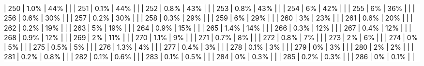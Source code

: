 | 250 | 1.0% | 44% |  |
| 251 | 0.1% | 44% |  |
| 252 | 0.8% | 43% |  |
| 253 | 0.8% | 43% |  |
| 254 | 6% | 42% |  |
| 255 | 6% | 36% |  |
| 256 | 0.6% | 30% |  |
| 257 | 0.2% | 30% |  |
| 258 | 0.3% | 29% |  |
| 259 | 6% | 29% |  |
| 260 | 3% | 23% |  |
| 261 | 0.6% | 20% |  |
| 262 | 0.2% | 19% |  |
| 263 | 5% | 19% |  |
| 264 | 0.9% | 15% |  |
| 265 | 1.4% | 14% |  |
| 266 | 0.3% | 12% |  |
| 267 | 0.4% | 12% |  |
| 268 | 0.9% | 12% |  |
| 269 | 2% | 11% |  |
| 270 | 1.1% | 9% |  |
| 271 | 0.7% | 8% |  |
| 272 | 0.8% | 7% |  |
| 273 | 2% | 6% |  |
| 274 | 0% | 5% |  |
| 275 | 0.5% | 5% |  |
| 276 | 1.3% | 4% |  |
| 277 | 0.4% | 3% |  |
| 278 | 0.1% | 3% |  |
| 279 | 0% | 3% |  |
| 280 | 2% | 2% |  |
| 281 | 0.2% | 0.8% |  |
| 282 | 0.1% | 0.6% |  |
| 283 | 0.1% | 0.5% |  |
| 284 | 0% | 0.3% |  |
| 285 | 0.2% | 0.3% |  |
| 286 | 0% | 0.1% |  |